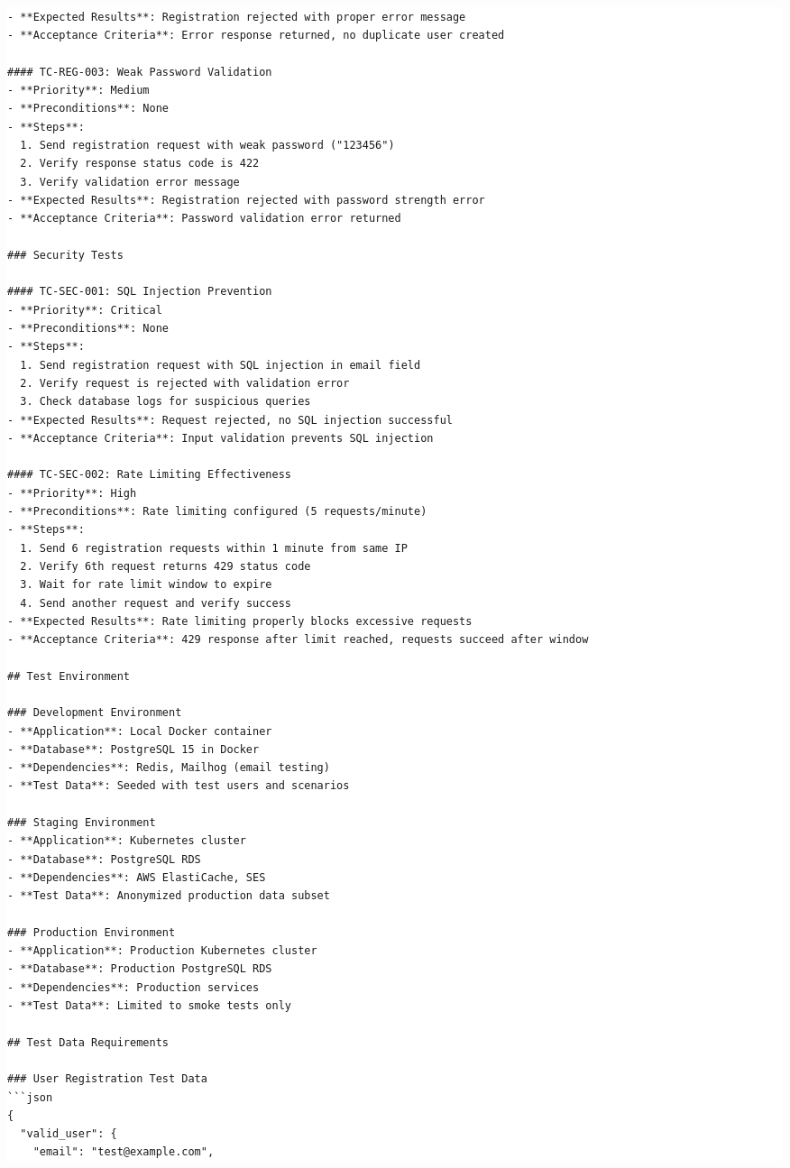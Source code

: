 ```
- **Expected Results**: Registration rejected with proper error message
- **Acceptance Criteria**: Error response returned, no duplicate user created

#### TC-REG-003: Weak Password Validation
- **Priority**: Medium
- **Preconditions**: None
- **Steps**:
  1. Send registration request with weak password ("123456")
  2. Verify response status code is 422
  3. Verify validation error message
- **Expected Results**: Registration rejected with password strength error
- **Acceptance Criteria**: Password validation error returned

### Security Tests

#### TC-SEC-001: SQL Injection Prevention
- **Priority**: Critical
- **Preconditions**: None
- **Steps**:
  1. Send registration request with SQL injection in email field
  2. Verify request is rejected with validation error
  3. Check database logs for suspicious queries
- **Expected Results**: Request rejected, no SQL injection successful
- **Acceptance Criteria**: Input validation prevents SQL injection

#### TC-SEC-002: Rate Limiting Effectiveness
- **Priority**: High
- **Preconditions**: Rate limiting configured (5 requests/minute)
- **Steps**:
  1. Send 6 registration requests within 1 minute from same IP
  2. Verify 6th request returns 429 status code
  3. Wait for rate limit window to expire
  4. Send another request and verify success
- **Expected Results**: Rate limiting properly blocks excessive requests
- **Acceptance Criteria**: 429 response after limit reached, requests succeed after window

## Test Environment

### Development Environment
- **Application**: Local Docker container
- **Database**: PostgreSQL 15 in Docker
- **Dependencies**: Redis, Mailhog (email testing)
- **Test Data**: Seeded with test users and scenarios

### Staging Environment
- **Application**: Kubernetes cluster
- **Database**: PostgreSQL RDS
- **Dependencies**: AWS ElastiCache, SES
- **Test Data**: Anonymized production data subset

### Production Environment
- **Application**: Production Kubernetes cluster
- **Database**: Production PostgreSQL RDS
- **Dependencies**: Production services
- **Test Data**: Limited to smoke tests only

## Test Data Requirements

### User Registration Test Data
```json
{
  "valid_user": {
    "email": "test@example.com",
```